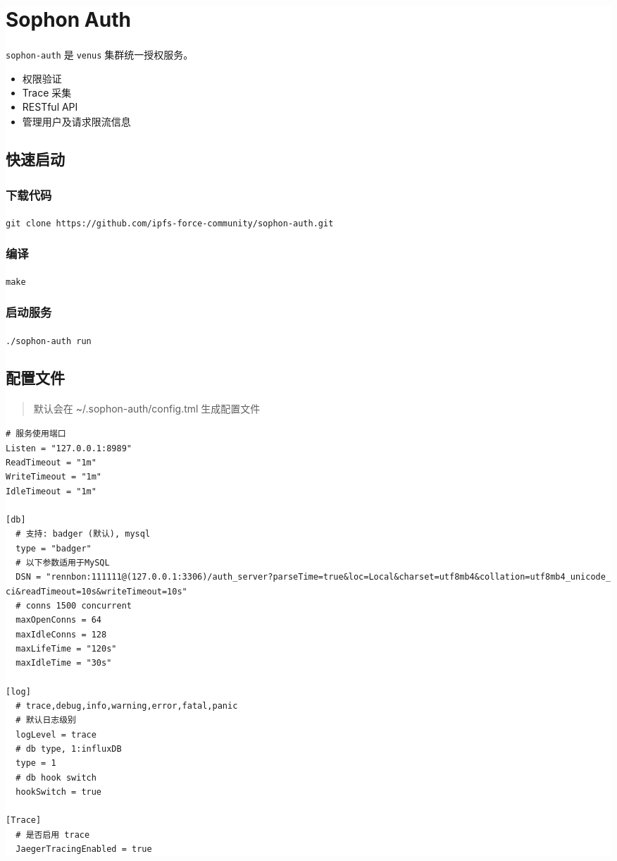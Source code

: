 # Sophon Auth

`sophon-auth` 是 `venus` 集群统一授权服务。

* 权限验证
* Trace 采集
* RESTful API
* 管理用户及请求限流信息

## 快速启动

### 下载代码

```shell script
git clone https://github.com/ipfs-force-community/sophon-auth.git
```

### 编译

```shell script
make
```

### 启动服务

```shell script
./sophon-auth run
```


## 配置文件

> 默认会在 ~/.sophon-auth/config.tml 生成配置文件

```
# 服务使用端口
Listen = "127.0.0.1:8989"
ReadTimeout = "1m"
WriteTimeout = "1m"
IdleTimeout = "1m"

[db]
  # 支持: badger (默认), mysql
  type = "badger"
  # 以下参数适用于MySQL
  DSN = "rennbon:111111@(127.0.0.1:3306)/auth_server?parseTime=true&loc=Local&charset=utf8mb4&collation=utf8mb4_unicode_ci&readTimeout=10s&writeTimeout=10s"
  # conns 1500 concurrent
  maxOpenConns = 64
  maxIdleConns = 128
  maxLifeTime = "120s"
  maxIdleTime = "30s"

[log]
  # trace,debug,info,warning,error,fatal,panic
  # 默认日志级别
  logLevel = trace
  # db type, 1:influxDB
  type = 1
  # db hook switch
  hookSwitch = true

[Trace]
  # 是否启用 trace
  JaegerTracingEnabled = true
```